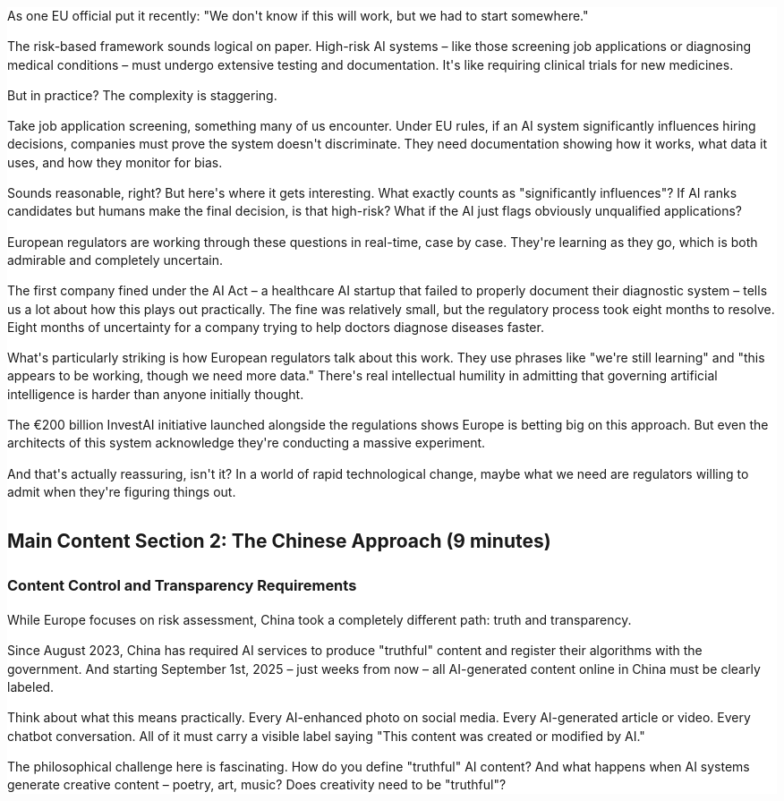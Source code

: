 As one EU official put it recently: "We don't know if this will work, but we had to start somewhere."

The risk-based framework sounds logical on paper. High-risk AI systems – like those screening job applications or diagnosing medical conditions – must undergo extensive testing and documentation. It's like requiring clinical trials for new medicines.

But in practice? The complexity is staggering.

Take job application screening, something many of us encounter. Under EU rules, if an AI system significantly influences hiring decisions, companies must prove the system doesn't discriminate. They need documentation showing how it works, what data it uses, and how they monitor for bias.

Sounds reasonable, right? But here's where it gets interesting. What exactly counts as "significantly influences"? If AI ranks candidates but humans make the final decision, is that high-risk? What if the AI just flags obviously unqualified applications?

European regulators are working through these questions in real-time, case by case. They're learning as they go, which is both admirable and completely uncertain.

The first company fined under the AI Act – a healthcare AI startup that failed to properly document their diagnostic system – tells us a lot about how this plays out practically. The fine was relatively small, but the regulatory process took eight months to resolve. Eight months of uncertainty for a company trying to help doctors diagnose diseases faster.

What's particularly striking is how European regulators talk about this work. They use phrases like "we're still learning" and "this appears to be working, though we need more data." There's real intellectual humility in admitting that governing artificial intelligence is harder than anyone initially thought.

The €200 billion InvestAI initiative launched alongside the regulations shows Europe is betting big on this approach. But even the architects of this system acknowledge they're conducting a massive experiment.

And that's actually reassuring, isn't it? In a world of rapid technological change, maybe what we need are regulators willing to admit when they're figuring things out.

## Main Content Section 2: The Chinese Approach (9 minutes)

### Content Control and Transparency Requirements

While Europe focuses on risk assessment, China took a completely different path: truth and transparency.

Since August 2023, China has required AI services to produce "truthful" content and register their algorithms with the government. And starting September 1st, 2025 – just weeks from now – all AI-generated content online in China must be clearly labeled.

Think about what this means practically. Every AI-enhanced photo on social media. Every AI-generated article or video. Every chatbot conversation. All of it must carry a visible label saying "This content was created or modified by AI."

The philosophical challenge here is fascinating. How do you define "truthful" AI content? And what happens when AI systems generate creative content – poetry, art, music? Does creativity need to be "truthful"?
